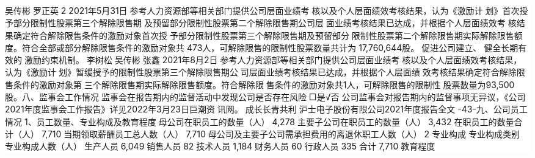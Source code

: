 吴传彬
罗正英
2
2021年5月31日
参考人力资源部等相关部门提供公司层面业绩考
核以及个人层面绩效考核结果，认为《激励计
划》首次授予部分限制性股票第三个解除限售期
及预留部分限制性股票第二个解除限售期公司层
面业绩考核结果已达成，并根据个人层面绩效考
核结果确定符合解除限售条件的激励对象首次授
予部分限制性股票第三个解除限售期及预留部分
限制性股票第二个解除限售期实际解除限售额
度。符合全部或部分解除限售条件的激励对象共
473人，可解除限售的限制性股票数量共计为
17,760,644股。
促进公司建立、
健全长期有效的
激励约束机制。
李树松
吴传彬
张鑫
2021年8月2日
参考人力资源部等相关部门提供公司层面业绩考
核以及个人层面绩效考核结果，认为《激励计
划》暂缓授予的限制性股票第三个解除限售期公
司层面业绩考核结果已达成，并根据个人层面绩
效考核结果确定符合解除限售条件的激励对象第
三个解除限售期实际解除限售额度。符合解除限
售条件的激励对象共1人，可解除限售的限制性
股票数量为93,500股。八、监事会工作情况
监事会在报告期内的监督活动中发现公司是否存在风险
□是√否
公司监事会对报告期内的监督事项无异议，《公司2021年度监事会工作报告》详见2022年3月23日巨潮资
讯网。
成长长青共利
沪士电子股份有限公司2021年度报告全文
-43-九、公司员工情况
1、员工数量、专业构成及教育程度
母公司在职员工的数量（人）
4,278
主要子公司在职员工的数量（人）
3,432
在职员工的数量合计（人）
7,710
当期领取薪酬员工总人数（人）
7,710
母公司及主要子公司需承担费用的离退休职工人数（人）
2
专业构成
专业构成类别
专业构成人数（人）
生产人员
6,049
销售人员
82
技术人员
1,184
财务人员
60
行政人员
335
合计
7,710
教育程度